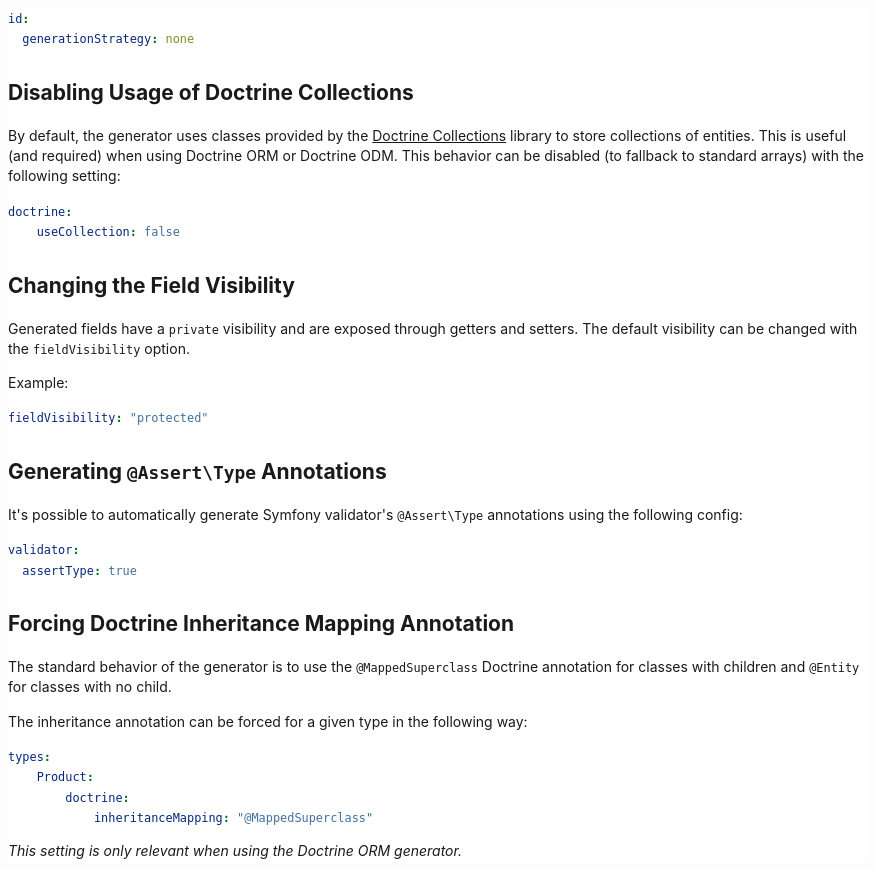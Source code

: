 ```yaml
id:
  generationStrategy: none
```

## Disabling Usage of Doctrine Collections

By default, the generator uses classes provided by the [Doctrine Collections](https://github.com/doctrine/collections) library
to store collections of entities. This is useful (and required) when using Doctrine ORM or Doctrine ODM.
This behavior can be disabled (to fallback to standard arrays) with the following setting:

```yaml
doctrine:
    useCollection: false
```

## Changing the Field Visibility

Generated fields have a `private` visibility and are exposed through getters and setters.
The default visibility can be changed with the `fieldVisibility` option.

Example:

```yaml
fieldVisibility: "protected"
```

## Generating `@Assert\Type` Annotations

It's possible to automatically generate Symfony validator's `@Assert\Type` annotations using the following config:

```yaml
validator:
  assertType: true
```

## Forcing Doctrine Inheritance Mapping Annotation

The standard behavior of the generator is to use the `@MappedSuperclass` Doctrine annotation for classes with children and
`@Entity` for classes with no child.

The inheritance annotation can be forced for a given type in the following way:

```yaml
types:
    Product:
        doctrine:
            inheritanceMapping: "@MappedSuperclass"
```

*This setting is only relevant when using the Doctrine ORM generator.*
